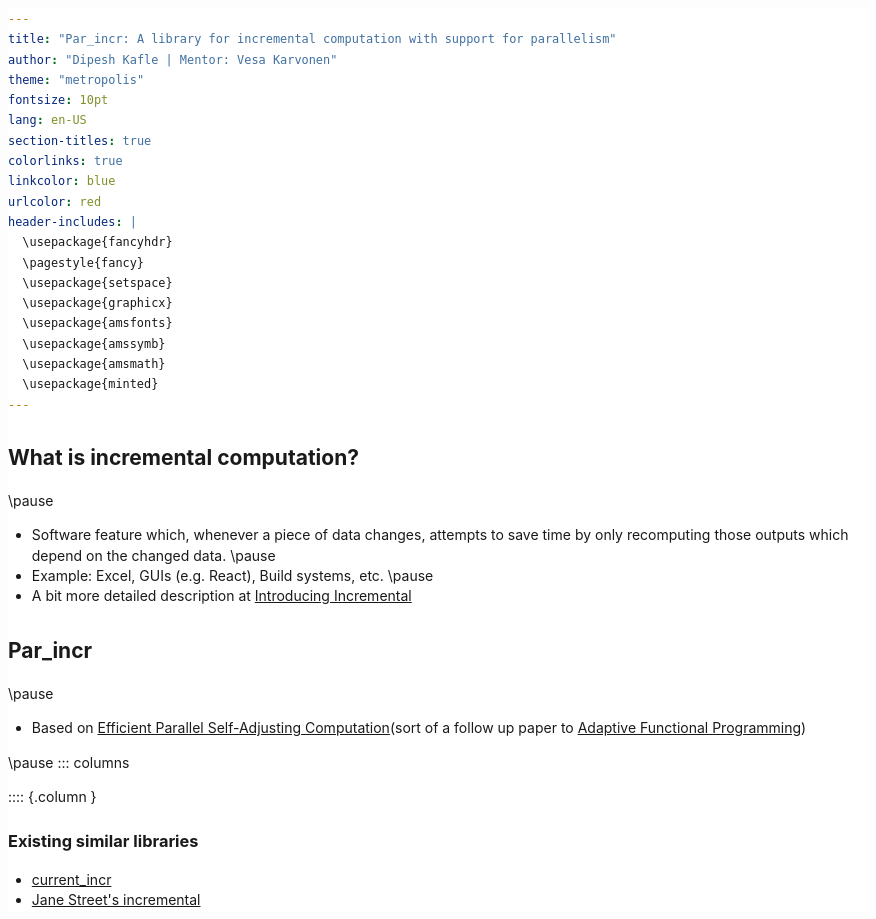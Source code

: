 ```yaml
---
title: "Par_incr: A library for incremental computation with support for parallelism"
author: "Dipesh Kafle | Mentor: Vesa Karvonen"
theme: "metropolis"
fontsize: 10pt
lang: en-US
section-titles: true
colorlinks: true
linkcolor: blue
urlcolor: red
header-includes: |
  \usepackage{fancyhdr}
  \pagestyle{fancy}
  \usepackage{setspace}
  \usepackage{graphicx}
  \usepackage{amsfonts}
  \usepackage{amssymb}
  \usepackage{amsmath}
  \usepackage{minted}
---
```


## What is incremental computation?

\pause

- Software feature which, whenever a piece of data changes, attempts to save
  time by only recomputing those outputs which depend on the changed data.
  \pause
- Example: Excel, GUIs (e.g. React), Build systems, etc.
  \pause
- A bit more detailed description at [Introducing Incremental](https://blog.janestreet.com/introducing-incremental/)

## Par_incr

\pause

- Based on [Efficient Parallel Self-Adjusting Computation](https://drive.google.com/file/d/130-sCY1YPzo4j3YAJ7EL9-MflK0l8RmJ/view?pli=1)(sort of a follow up paper to [Adaptive Functional Programming](https://drive.google.com/file/d/1OfcnkoTCxWUaTGc570oV-D8fWx30Lvtx/view?usp=sharing))

\pause
::: columns

:::: {.column }

### Existing similar libraries

- [current_incr](https://github.com/ocurrent/current_incr)
- [Jane Street's incremental](https://github.com/janestreet/incremental)
